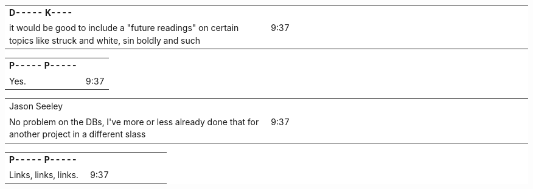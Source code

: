 <table>
<colgroup>
<col width="48%" />
<col width="48%" />
</colgroup>
<tbody>
<tr class="odd">
<td align="left"><strong>D----- K----</strong></td>
<td align="left"></td>
</tr>
<tr class="even">
<td align="left">it would be good to include a &quot;future readings&quot; on certain topics like struck and white, sin boldly and such</td>
<td align="left">9:37</td>
</tr>
</tbody>
</table>

<table>
<tbody>
<tr class="odd">
<td align="left"><strong>P----- P-----</strong></td>
<td align="left"></td>
</tr>
<tr class="even">
<td align="left">Yes.</td>
<td align="left">9:37</td>
</tr>
</tbody>
</table>

<table>
<colgroup>
<col width="48%" />
<col width="48%" />
</colgroup>
<tbody>
<tr class="odd">
<td align="left">Jason Seeley</td>
<td align="left"></td>
</tr>
<tr class="even">
<td align="left">No problem on the DBs, I've more or less already done that for another project in a different slass</td>
<td align="left">9:37</td>
</tr>
</tbody>
</table>

<table>
<colgroup>
<col width="48%" />
<col width="48%" />
</colgroup>
<tbody>
<tr class="odd">
<td align="left"><strong>P----- P-----</strong></td>
<td align="left"></td>
</tr>
<tr class="even">
<td align="left">Links, links, links.</td>
<td align="left">9:37</td>
</tr>
</tbody>
</table>